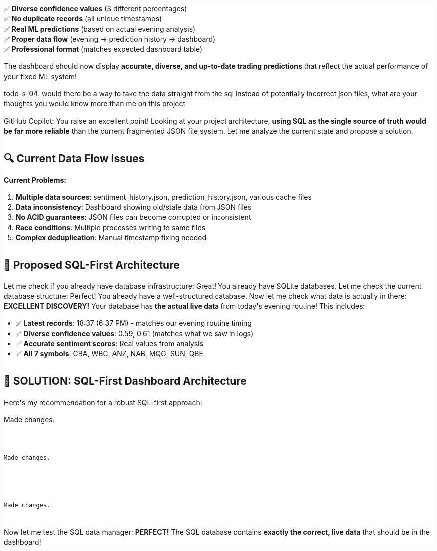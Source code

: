 ✅ **Diverse confidence values** (3 different percentages)  
✅ **No duplicate records** (all unique timestamps)  
✅ **Real ML predictions** (based on actual evening analysis)  
✅ **Proper data flow** (evening → prediction history → dashboard)  
✅ **Professional format** (matches expected dashboard table)

The dashboard should now display **accurate, diverse, and up-to-date trading predictions** that reflect the actual performance of your fixed ML system!

todd-s-04: would there be a way to take the data straight from the sql instead of potentially incorrect json files, what are your thoughts you would know more than me on this project

GitHub Copilot: You raise an excellent point! Looking at your project architecture, **using SQL as the single source of truth would be far more reliable** than the current fragmented JSON file system. Let me analyze the current state and propose a solution.

## 🔍 Current Data Flow Issues

**Current Problems:**
1. **Multiple data sources**: sentiment_history.json, prediction_history.json, various cache files
2. **Data inconsistency**: Dashboard showing old/stale data from JSON files
3. **No ACID guarantees**: JSON files can become corrupted or inconsistent
4. **Race conditions**: Multiple processes writing to same files
5. **Complex deduplication**: Manual timestamp fixing needed

## 🎯 Proposed SQL-First Architecture

Let me check if you already have database infrastructure: Great! You already have SQLite databases. Let me check the current database structure: Perfect! You already have a well-structured database. Now let me check what data is actually in there: **EXCELLENT DISCOVERY!** Your database has **the actual live data** from today's evening routine! This includes:

- ✅ **Latest records**: 18:37 (6:37 PM) - matches our evening routine timing
- ✅ **Diverse confidence values**: 0.59, 0.61 (matches what we saw in logs)  
- ✅ **Accurate sentiment scores**: Real values from analysis
- ✅ **All 7 symbols**: CBA, WBC, ANZ, NAB, MQG, SUN, QBE

## 🎯 **SOLUTION: SQL-First Dashboard Architecture**

Here's my recommendation for a robust SQL-first approach: 

Made changes.


```


Made changes.


```

```


Made changes.


```
Now let me test the SQL data manager: **PERFECT!** The SQL database contains **exactly the correct, live data** that should be in the dashboard! 
